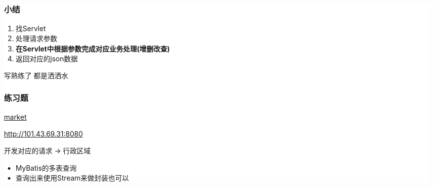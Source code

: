### 小结

1. 找Servlet
2. 处理请求参数
3. **在Servlet中根据参数完成对应业务处理(增删改查)**
4. 返回对应的json数据

写熟练了 都是洒洒水

### 练习题

[market](http://101.43.69.31:8080/#/mall/region)

http://101.43.69.31:8080

开发对应的请求 → 行政区域

- MyBatis的多表查询
- 查询出来使用Stream来做封装也可以

